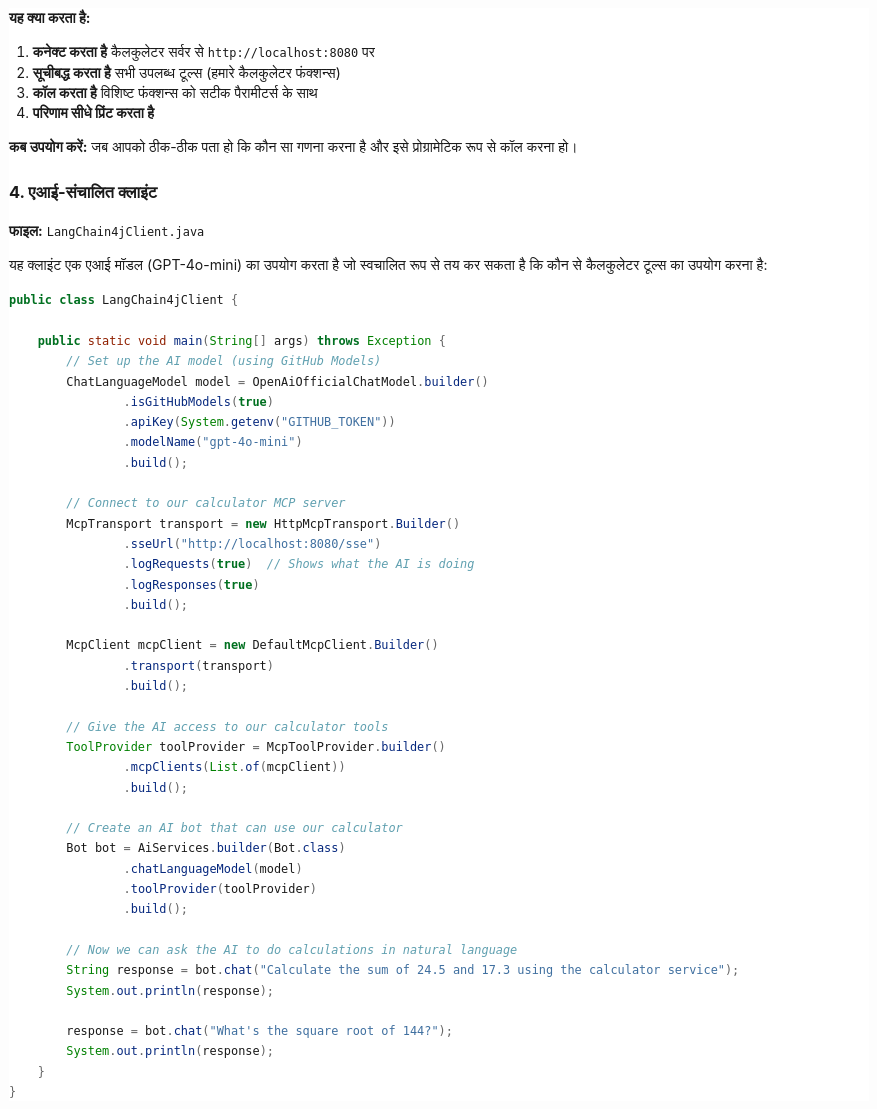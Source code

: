 **यह क्या करता है:**
1. **कनेक्ट करता है** कैलकुलेटर सर्वर से `http://localhost:8080` पर
2. **सूचीबद्ध करता है** सभी उपलब्ध टूल्स (हमारे कैलकुलेटर फंक्शन्स)
3. **कॉल करता है** विशिष्ट फंक्शन्स को सटीक पैरामीटर्स के साथ
4. **परिणाम सीधे प्रिंट करता है**

**कब उपयोग करें:** जब आपको ठीक-ठीक पता हो कि कौन सा गणना करना है और इसे प्रोग्रामेटिक रूप से कॉल करना हो।

### 4. एआई-संचालित क्लाइंट

**फाइल:** `LangChain4jClient.java`

यह क्लाइंट एक एआई मॉडल (GPT-4o-mini) का उपयोग करता है जो स्वचालित रूप से तय कर सकता है कि कौन से कैलकुलेटर टूल्स का उपयोग करना है:

```java
public class LangChain4jClient {
    
    public static void main(String[] args) throws Exception {
        // Set up the AI model (using GitHub Models)
        ChatLanguageModel model = OpenAiOfficialChatModel.builder()
                .isGitHubModels(true)
                .apiKey(System.getenv("GITHUB_TOKEN"))
                .modelName("gpt-4o-mini")
                .build();

        // Connect to our calculator MCP server
        McpTransport transport = new HttpMcpTransport.Builder()
                .sseUrl("http://localhost:8080/sse")
                .logRequests(true)  // Shows what the AI is doing
                .logResponses(true)
                .build();

        McpClient mcpClient = new DefaultMcpClient.Builder()
                .transport(transport)
                .build();

        // Give the AI access to our calculator tools
        ToolProvider toolProvider = McpToolProvider.builder()
                .mcpClients(List.of(mcpClient))
                .build();

        // Create an AI bot that can use our calculator
        Bot bot = AiServices.builder(Bot.class)
                .chatLanguageModel(model)
                .toolProvider(toolProvider)
                .build();

        // Now we can ask the AI to do calculations in natural language
        String response = bot.chat("Calculate the sum of 24.5 and 17.3 using the calculator service");
        System.out.println(response);

        response = bot.chat("What's the square root of 144?");
        System.out.println(response);
    }
}
```

